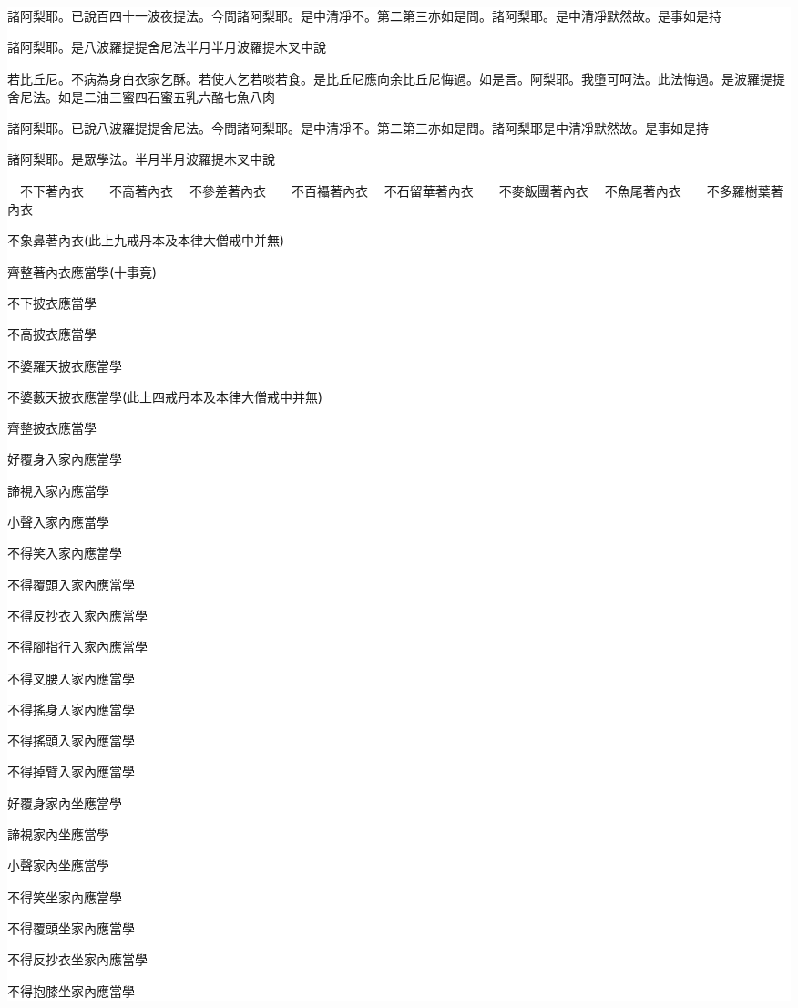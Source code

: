 諸阿梨耶。已說百四十一波夜提法。今問諸阿梨耶。是中清凈不。第二第三亦如是問。諸阿梨耶。是中清凈默然故。是事如是持

諸阿梨耶。是八波羅提提舍尼法半月半月波羅提木叉中說

若比丘尼。不病為身白衣家乞酥。若使人乞若啖若食。是比丘尼應向余比丘尼悔過。如是言。阿梨耶。我墮可呵法。此法悔過。是波羅提提舍尼法。如是二油三蜜四石蜜五乳六酪七魚八肉

諸阿梨耶。已說八波羅提提舍尼法。今問諸阿梨耶。是中清凈不。第二第三亦如是問。諸阿梨耶是中清凈默然故。是事如是持

諸阿梨耶。是眾學法。半月半月波羅提木叉中說

　不下著內衣　　不高著內衣
　不參差著內衣　　不百襵著內衣
　不石留華著內衣　　不麥飯團著內衣
　不魚尾著內衣　　不多羅樹葉著內衣　

不象鼻著內衣(此上九戒丹本及本律大僧戒中并無)

齊整著內衣應當學(十事竟)

不下披衣應當學

不高披衣應當學

不婆羅天披衣應當學

不婆藪天披衣應當學(此上四戒丹本及本律大僧戒中并無)

齊整披衣應當學

好覆身入家內應當學

諦視入家內應當學

小聲入家內應當學

不得笑入家內應當學

不得覆頭入家內應當學

不得反抄衣入家內應當學

不得腳指行入家內應當學

不得叉腰入家內應當學

不得搖身入家內應當學

不得搖頭入家內應當學

不得掉臂入家內應當學

好覆身家內坐應當學

諦視家內坐應當學

小聲家內坐應當學

不得笑坐家內應當學

不得覆頭坐家內應當學

不得反抄衣坐家內應當學

不得抱膝坐家內應當學
